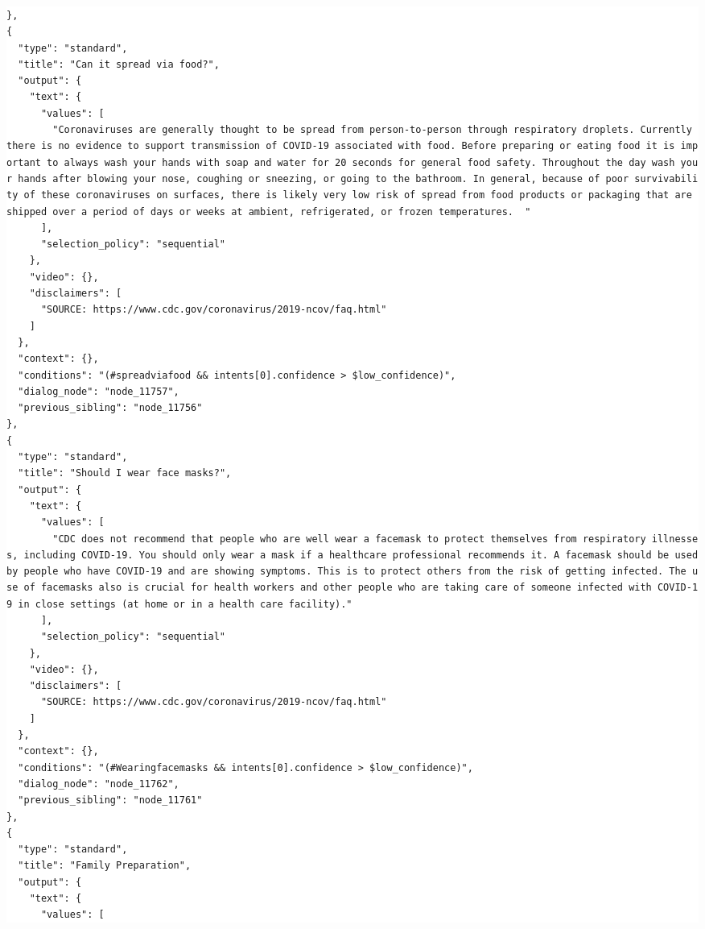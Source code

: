     },
    {
      "type": "standard",
      "title": "Can it spread via food?",
      "output": {
        "text": {
          "values": [
            "Coronaviruses are generally thought to be spread from person-to-person through respiratory droplets. Currently there is no evidence to support transmission of COVID-19 associated with food. Before preparing or eating food it is important to always wash your hands with soap and water for 20 seconds for general food safety. Throughout the day wash your hands after blowing your nose, coughing or sneezing, or going to the bathroom. In general, because of poor survivability of these coronaviruses on surfaces, there is likely very low risk of spread from food products or packaging that are shipped over a period of days or weeks at ambient, refrigerated, or frozen temperatures.  "
          ],
          "selection_policy": "sequential"
        },
        "video": {},
        "disclaimers": [
          "SOURCE: https://www.cdc.gov/coronavirus/2019-ncov/faq.html"
        ]
      },
      "context": {},
      "conditions": "(#spreadviafood && intents[0].confidence > $low_confidence)",
      "dialog_node": "node_11757",
      "previous_sibling": "node_11756"
    },
    {
      "type": "standard",
      "title": "Should I wear face masks?",
      "output": {
        "text": {
          "values": [
            "CDC does not recommend that people who are well wear a facemask to protect themselves from respiratory illnesses, including COVID-19. You should only wear a mask if a healthcare professional recommends it. A facemask should be used by people who have COVID-19 and are showing symptoms. This is to protect others from the risk of getting infected. The use of facemasks also is crucial for health workers and other people who are taking care of someone infected with COVID-19 in close settings (at home or in a health care facility)."
          ],
          "selection_policy": "sequential"
        },
        "video": {},
        "disclaimers": [
          "SOURCE: https://www.cdc.gov/coronavirus/2019-ncov/faq.html"
        ]
      },
      "context": {},
      "conditions": "(#Wearingfacemasks && intents[0].confidence > $low_confidence)",
      "dialog_node": "node_11762",
      "previous_sibling": "node_11761"
    },
    {
      "type": "standard",
      "title": "Family Preparation",
      "output": {
        "text": {
          "values": [